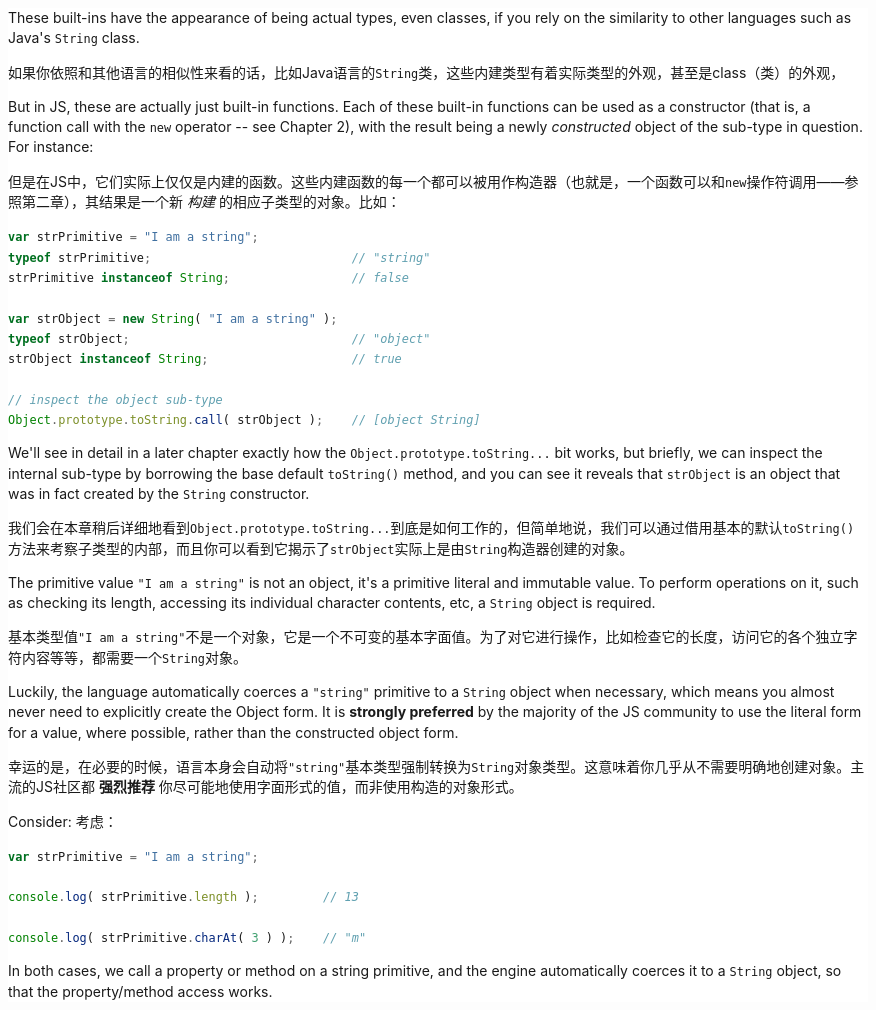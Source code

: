 These built-ins have the appearance of being actual types, even classes, if you rely on the similarity to other languages such as Java's `String` class.

如果你依照和其他语言的相似性来看的话，比如Java语言的`String`类，这些内建类型有着实际类型的外观，甚至是class（类）的外观，

But in JS, these are actually just built-in functions. Each of these built-in functions can be used as a constructor (that is, a function call with the `new` operator -- see Chapter 2), with the result being a newly *constructed* object of the sub-type in question. For instance:

但是在JS中，它们实际上仅仅是内建的函数。这些内建函数的每一个都可以被用作构造器（也就是，一个函数可以和`new`操作符调用——参照第二章），其结果是一个新 *构建* 的相应子类型的对象。比如：

```js
var strPrimitive = "I am a string";
typeof strPrimitive;							// "string"
strPrimitive instanceof String;					// false

var strObject = new String( "I am a string" );
typeof strObject; 								// "object"
strObject instanceof String;					// true

// inspect the object sub-type
Object.prototype.toString.call( strObject );	// [object String]
```

We'll see in detail in a later chapter exactly how the `Object.prototype.toString...` bit works, but briefly, we can inspect the internal sub-type by borrowing the base default `toString()` method, and you can see it reveals that `strObject` is an object that was in fact created by the `String` constructor.

我们会在本章稍后详细地看到`Object.prototype.toString...`到底是如何工作的，但简单地说，我们可以通过借用基本的默认`toString()`方法来考察子类型的内部，而且你可以看到它揭示了`strObject`实际上是由`String`构造器创建的对象。

The primitive value `"I am a string"` is not an object, it's a primitive literal and immutable value. To perform operations on it, such as checking its length, accessing its individual character contents, etc, a `String` object is required.

基本类型值`"I am a string"`不是一个对象，它是一个不可变的基本字面值。为了对它进行操作，比如检查它的长度，访问它的各个独立字符内容等等，都需要一个`String`对象。

Luckily, the language automatically coerces a `"string"` primitive to a `String` object when necessary, which means you almost never need to explicitly create the Object form. It is **strongly preferred** by the majority of the JS community to use the literal form for a value, where possible, rather than the constructed object form.

幸运的是，在必要的时候，语言本身会自动将`"string"`基本类型强制转换为`String`对象类型。这意味着你几乎从不需要明确地创建对象。主流的JS社区都 **强烈推荐** 你尽可能地使用字面形式的值，而非使用构造的对象形式。

Consider:
考虑：

```js
var strPrimitive = "I am a string";

console.log( strPrimitive.length );			// 13

console.log( strPrimitive.charAt( 3 ) );	// "m"
```

In both cases, we call a property or method on a string primitive, and the engine automatically coerces it to a `String` object, so that the property/method access works.
